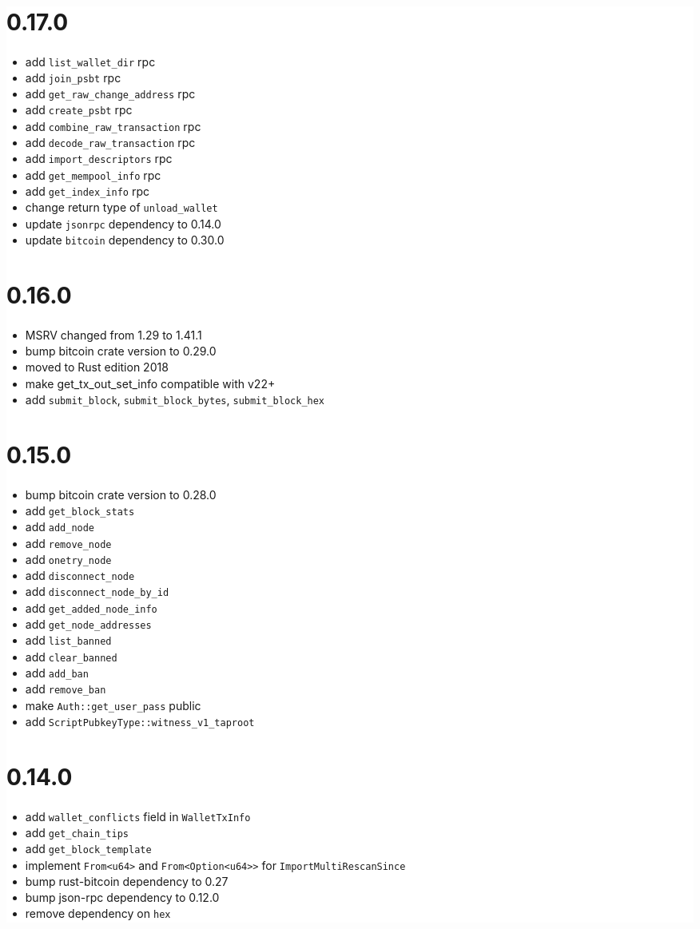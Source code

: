 # 0.17.0

- add `list_wallet_dir` rpc
- add `join_psbt` rpc
- add `get_raw_change_address` rpc
- add `create_psbt` rpc
- add `combine_raw_transaction` rpc
- add `decode_raw_transaction` rpc
- add `import_descriptors` rpc
- add `get_mempool_info` rpc
- add `get_index_info` rpc
- change return type of `unload_wallet`
- update `jsonrpc` dependency to 0.14.0
- update `bitcoin` dependency to 0.30.0

# 0.16.0

- MSRV changed from 1.29 to 1.41.1
- bump bitcoin crate version to 0.29.0
- moved to Rust edition 2018
- make get_tx_out_set_info compatible with v22+
- add `submit_block`, `submit_block_bytes`, `submit_block_hex`

# 0.15.0

- bump bitcoin crate version to 0.28.0
- add `get_block_stats`
- add `add_node`
- add `remove_node`
- add `onetry_node`
- add `disconnect_node`
- add `disconnect_node_by_id`
- add `get_added_node_info`
- add `get_node_addresses`
- add `list_banned`
- add `clear_banned`
- add `add_ban`
- add `remove_ban`
- make `Auth::get_user_pass` public
- add `ScriptPubkeyType::witness_v1_taproot`

# 0.14.0

- add `wallet_conflicts` field in `WalletTxInfo`
- add `get_chain_tips`
- add `get_block_template`
- implement `From<u64>` and `From<Option<u64>>` for `ImportMultiRescanSince`
- bump rust-bitcoin dependency to 0.27
- bump json-rpc dependency to 0.12.0
- remove dependency on `hex`
